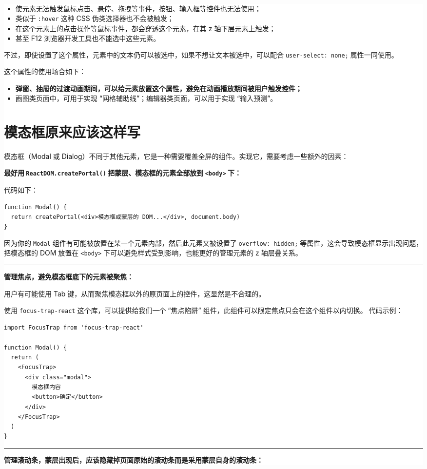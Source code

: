 - 使元素无法触发鼠标点击、悬停、拖拽等事件，按钮、输入框等控件也无法使用；
- 类似于 `:hover` 这种 CSS 伪类选择器也不会被触发；
- 在这个元素上的点击操作等鼠标事件，都会穿透这个元素，在其 z 轴下层元素上触发；
- 甚至 F12 浏览器开发工具也不能选中这些元素。

不过，即使设置了这个属性，元素中的文本仍可以被选中，如果不想让文本被选中，可以配合 `user-select: none;` 属性一同使用。

这个属性的使用场合如下：

- **弹窗、抽屉的过渡动画期间，可以给元素放置这个属性，避免在动画播放期间被用户触发控件；**
- 画图类页面中，可用于实现 “网格辅助线”；编辑器类页面，可以用于实现 “输入预测”。



# 模态框原来应该这样写

模态框（Modal 或 Dialog）不同于其他元素，它是一种需要覆盖全屏的组件。实现它，需要考虑一些额外的因素：

**最好用 `ReactDOM.createPortal()` 把蒙层、模态框的元素全部放到 `<body>` 下：**

代码如下：

```tsx
function Modal() {
  return createPortal(<div>模态框或蒙层的 DOM...</div>, document.body)
}
```

因为你的 `Modal` 组件有可能被放置在某一个元素内部，然后此元素又被设置了 `overflow: hidden;` 等属性，这会导致模态框显示出现问题，把模态框的 DOM 放置在 `<body>` 下可以避免样式受到影响，也能更好的管理元素的 z 轴层叠关系。

-----

**管理焦点，避免模态框底下的元素被聚焦：**

用户有可能使用 Tab 键，从而聚焦模态框以外的原页面上的控件，这显然是不合理的。

使用 `focus-trap-react` 这个库，可以提供给我们一个 “焦点陷阱” 组件，此组件可以限定焦点只会在这个组件以内切换。
代码示例：

```tsx
import FocusTrap from 'focus-trap-react'

function Modal() {
  return (
    <FocusTrap>
      <div class="modal">
        模态框内容
        <button>确定</button>
      </div>
    </FocusTrap>
  )
}
```

-----

**管理滚动条，蒙层出现后，应该隐藏掉页面原始的滚动条而是采用蒙层自身的滚动条：**

